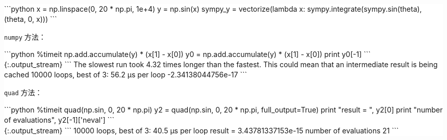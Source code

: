 </div>

<div markdown="1" class="cell code_cell">
<div class="input_area" markdown="1">
```python
x = np.linspace(0, 20 * np.pi, 1e+4)
y = np.sin(x)
sympy_y = vectorize(lambda x: sympy.integrate(sympy.sin(theta), (theta, 0, x)))
```
</div>

</div>

`numpy` 方法：

<div markdown="1" class="cell code_cell">
<div class="input_area" markdown="1">
```python
%timeit np.add.accumulate(y) * (x[1] - x[0])
y0 = np.add.accumulate(y) * (x[1] - x[0])
print y0[-1] 
```
</div>

<div class="output_wrapper" markdown="1">
<div class="output_subarea" markdown="1">
{:.output_stream}
```
The slowest run took 4.32 times longer than the fastest. This could mean that an intermediate result is being cached 
10000 loops, best of 3: 56.2 µs per loop
-2.34138044756e-17
```
</div>
</div>
</div>

`quad` 方法：

<div markdown="1" class="cell code_cell">
<div class="input_area" markdown="1">
```python
%timeit quad(np.sin, 0, 20 * np.pi)
y2 = quad(np.sin, 0, 20 * np.pi, full_output=True)
print "result = ", y2[0]
print "number of evaluations", y2[-1]['neval']
```
</div>

<div class="output_wrapper" markdown="1">
<div class="output_subarea" markdown="1">
{:.output_stream}
```
10000 loops, best of 3: 40.5 µs per loop
result =  3.43781337153e-15
number of evaluations 21
```
</div>
</div>
</div>
